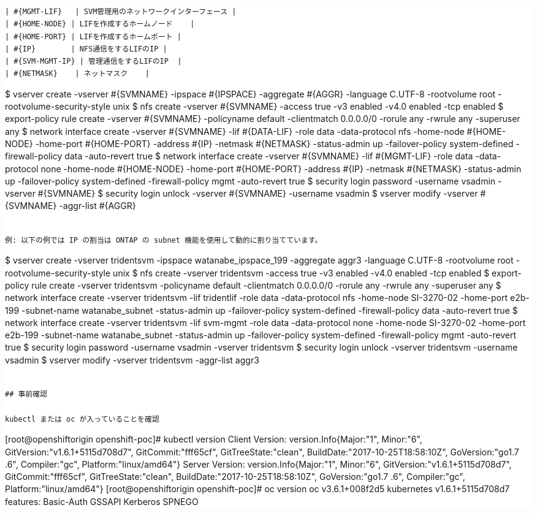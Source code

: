```
| #{MGMT-LIF}   | SVM管理用のネットワークインターフェース |
| #{HOME-NODE} | LIFを作成するホームノード    |
| #{HOME-PORT} | LIFを作成するホームポート |
| #{IP}        | NFS通信をするLIFのIP |
| #{SVM-MGMT-IP} | 管理通信をするLIFのIP  |
| #{NETMASK}    | ネットマスク    |

```
$ vserver create -vserver #{SVMNAME}  -ipspace #{IPSPACE} -aggregate #{AGGR} -language C.UTF-8 -rootvolume root -rootvolume-security-style unix
$ nfs create -vserver #{SVMNAME} -access true -v3 enabled -v4.0 enabled -tcp enabled
$ export-policy rule create -vserver #{SVMNAME} -policyname default -clientmatch 0.0.0.0/0 -rorule any -rwrule any -superuser any
$ network interface create -vserver #{SVMNAME} -lif #{DATA-LIF} -role data -data-protocol nfs -home-node #{HOME-NODE} -home-port #{HOME-PORT} -address #{IP} -netmask #{NETMASK} -status-admin up -failover-policy system-defined -firewall-policy data -auto-revert true
$ network interface create -vserver #{SVMNAME} -lif #{MGMT-LIF} -role data -data-protocol none -home-node #{HOME-NODE} -home-port #{HOME-PORT} -address #{IP} -netmask #{NETMASK} -status-admin up -failover-policy system-defined -firewall-policy mgmt -auto-revert true
$ security login password -username vsadmin -vserver #{SVMNAME}
$ security login unlock -vserver #{SVMNAME} -username vsadmin
$ vserver modify -vserver #{SVMNAME} -aggr-list #{AGGR}
```

例: 以下の例では IP の割当は ONTAP の subnet 機能を使用して動的に割り当てています。

```
$ vserver create -vserver tridentsvm -ipspace watanabe_ipspace_199 -aggregate aggr3 -language C.UTF-8 -rootvolume root -rootvolume-security-style unix
$ nfs create -vserver tridentsvm -access true -v3 enabled -v4.0 enabled -tcp enabled
$ export-policy rule create -vserver tridentsvm -policyname default -clientmatch 0.0.0.0/0 -rorule any -rwrule any  -superuser any
$ network interface create -vserver tridentsvm -lif tridentlif -role data -data-protocol nfs -home-node SI-3270-02 -home-port e2b-199 -subnet-name watanabe_subnet -status-admin up -failover-policy system-defined -firewall-policy data -auto-revert true
$ network interface create -vserver tridentsvm -lif svm-mgmt -role data -data-protocol none -home-node SI-3270-02 -home-port e2b-199 -subnet-name watanabe_subnet -status-admin up -failover-policy system-defined -firewall-policy mgmt -auto-revert true
$ security login password -username vsadmin -vserver tridentsvm
$ security login unlock -vserver tridentsvm -username vsadmin
$ vserver modify -vserver tridentsvm -aggr-list aggr3
```

## 事前確認

kubectl または oc が入っていることを確認

```
[root@openshiftorigin openshift-poc]# kubectl version
Client Version: version.Info{Major:"1", Minor:"6", GitVersion:"v1.6.1+5115d708d7", GitCommit:"fff65cf", GitTreeState:"clean", BuildDate:"2017-10-25T18:58:10Z", GoVersion:"go1.7
.6", Compiler:"gc", Platform:"linux/amd64"}
Server Version: version.Info{Major:"1", Minor:"6", GitVersion:"v1.6.1+5115d708d7", GitCommit:"fff65cf", GitTreeState:"clean", BuildDate:"2017-10-25T18:58:10Z", GoVersion:"go1.7
.6", Compiler:"gc", Platform:"linux/amd64"}
[root@openshiftorigin openshift-poc]# oc version
oc v3.6.1+008f2d5
kubernetes v1.6.1+5115d708d7
features: Basic-Auth GSSAPI Kerberos SPNEGO
